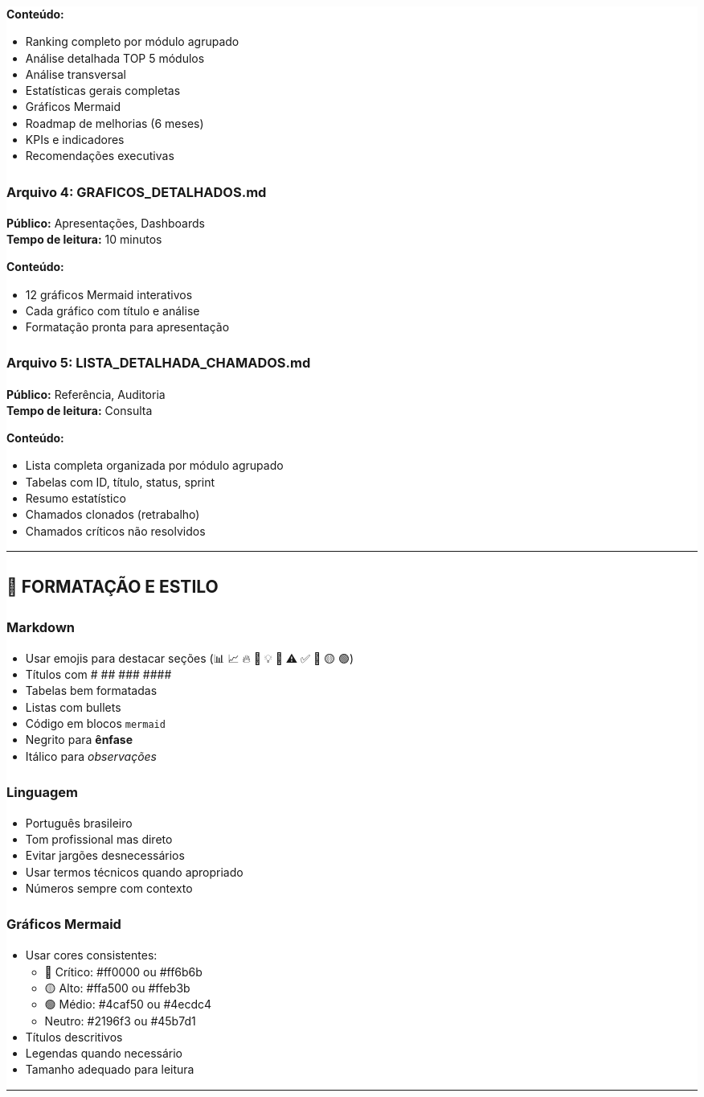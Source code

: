 **Conteúdo:**
- Ranking completo por módulo agrupado
- Análise detalhada TOP 5 módulos
- Análise transversal
- Estatísticas gerais completas
- Gráficos Mermaid
- Roadmap de melhorias (6 meses)
- KPIs e indicadores
- Recomendações executivas

### Arquivo 4: GRAFICOS_DETALHADOS.md
**Público:** Apresentações, Dashboards  
**Tempo de leitura:** 10 minutos

**Conteúdo:**
- 12 gráficos Mermaid interativos
- Cada gráfico com título e análise
- Formatação pronta para apresentação

### Arquivo 5: LISTA_DETALHADA_CHAMADOS.md
**Público:** Referência, Auditoria  
**Tempo de leitura:** Consulta

**Conteúdo:**
- Lista completa organizada por módulo agrupado
- Tabelas com ID, título, status, sprint
- Resumo estatístico
- Chamados clonados (retrabalho)
- Chamados críticos não resolvidos

---

## 🎨 FORMATAÇÃO E ESTILO

### Markdown
- Usar emojis para destacar seções (📊 📈 🔥 🎯 💡 🚨 ⚠️ ✅ 🔴 🟡 🟢)
- Títulos com # ## ### ####
- Tabelas bem formatadas
- Listas com bullets
- Código em blocos ```mermaid```
- Negrito para **ênfase**
- Itálico para _observações_

### Linguagem
- Português brasileiro
- Tom profissional mas direto
- Evitar jargões desnecessários
- Usar termos técnicos quando apropriado
- Números sempre com contexto

### Gráficos Mermaid
- Usar cores consistentes:
  - 🔴 Crítico: #ff0000 ou #ff6b6b
  - 🟡 Alto: #ffa500 ou #ffeb3b
  - 🟢 Médio: #4caf50 ou #4ecdc4
  - Neutro: #2196f3 ou #45b7d1
- Títulos descritivos
- Legendas quando necessário
- Tamanho adequado para leitura

---